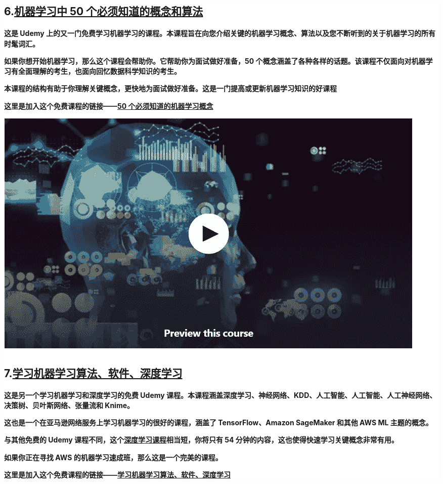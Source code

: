 ## **6.[机器学习中 50 个必须知道的概念和算法](https://click.linksynergy.com/deeplink?id=JVFxdTr9V80&mid=39197&murl=https%3A%2F%2Fwww.udemy.com%2Fcourse%2Fmust-know-in-machine-learning%2F)**

**这是 Udemy 上的又一门免费学习机器学习的课程。本课程旨在向您介绍关键的机器学习概念、算法以及您不断听到的关于机器学习的所有时髦词汇。**

**如果你想开始机器学习，那么这个课程会帮助你。它帮助你为面试做好准备，50 个概念涵盖了各种各样的话题。该课程不仅面向对机器学习有全面理解的考生，也面向回忆数据科学知识的考生。**

**本课程的结构有助于你理解关键概念，更快地为面试做好准备。这是一门提高或更新机器学习知识的好课程**

****这里是加入这个免费课程的链接**——[50 个必须知道的机器学习概念](https://click.linksynergy.com/deeplink?id=JVFxdTr9V80&mid=39197&murl=https%3A%2F%2Fwww.udemy.com%2Fcourse%2Fmust-know-in-machine-learning%2F)**

**[![](img/ece531008817e059719ab1015840cbed.png)](https://click.linksynergy.com/deeplink?id=JVFxdTr9V80&mid=39197&murl=https%3A%2F%2Fwww.udemy.com%2Fcourse%2Fmust-know-in-machine-learning%2F)**

## **7.[学习机器学习算法、软件、深度学习](https://click.linksynergy.com/deeplink?id=JVFxdTr9V80&mid=39197&murl=https%3A%2F%2Fwww.udemy.com%2Fcourse%2Flearn-machine-learning-algorithms-softwares-deep-learning%2F)**

**这是另一个学习机器学习和深度学习的免费 Udemy 课程。本课程涵盖深度学习、神经网络、KDD、人工智能、人工智能、人工神经网络、决策树、贝叶斯网络、张量流和 Knime。**

**这也是一个在亚马逊网络服务上学习机器学习的很好的课程，涵盖了 TensorFlow、Amazon SageMaker 和其他 AWS ML 主题的概念。**

**与其他免费的 Udemy 课程不同，这个[深度学习课程](https://www.java67.com/2018/10/top-10-data-science-and-machine-learning-courses.html)相当短，你将只有 54 分钟的内容，这也使得快速学习关键概念非常有用。**

**如果你正在寻找 AWS 的机器学习速成班，那么这是一个完美的课程。**

****这里是加入这个免费课程的链接**——[学习机器学习算法、软件、深度学习](https://click.linksynergy.com/deeplink?id=JVFxdTr9V80&mid=39197&murl=https%3A%2F%2Fwww.udemy.com%2Fcourse%2Flearn-machine-learning-algorithms-softwares-deep-learning%2F)**
